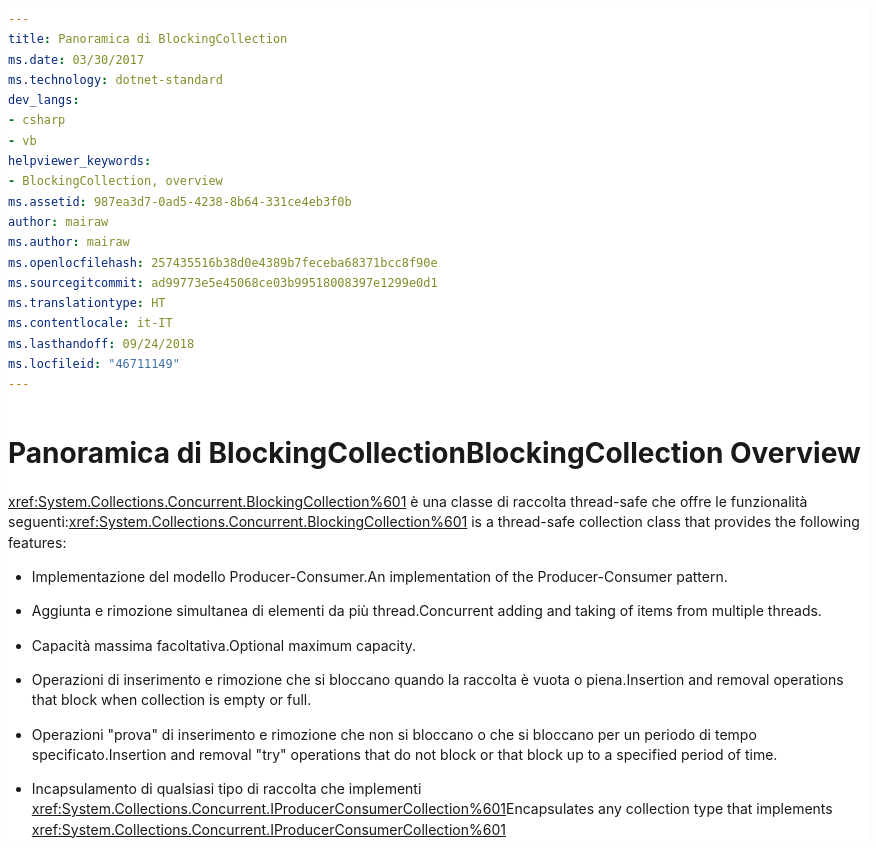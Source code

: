 ```yaml
---
title: Panoramica di BlockingCollection
ms.date: 03/30/2017
ms.technology: dotnet-standard
dev_langs:
- csharp
- vb
helpviewer_keywords:
- BlockingCollection, overview
ms.assetid: 987ea3d7-0ad5-4238-8b64-331ce4eb3f0b
author: mairaw
ms.author: mairaw
ms.openlocfilehash: 257435516b38d0e4389b7feceba68371bcc8f90e
ms.sourcegitcommit: ad99773e5e45068ce03b99518008397e1299e0d1
ms.translationtype: HT
ms.contentlocale: it-IT
ms.lasthandoff: 09/24/2018
ms.locfileid: "46711149"
---
```

# <a name="blockingcollection-overview"></a><span data-ttu-id="186e5-102">Panoramica di BlockingCollection</span><span class="sxs-lookup"><span data-stu-id="186e5-102">BlockingCollection Overview</span></span>
<span data-ttu-id="186e5-103"><xref:System.Collections.Concurrent.BlockingCollection%601> è una classe di raccolta thread-safe che offre le funzionalità seguenti:</span><span class="sxs-lookup"><span data-stu-id="186e5-103"><xref:System.Collections.Concurrent.BlockingCollection%601> is a thread-safe collection class that provides the following features:</span></span>  
  
-   <span data-ttu-id="186e5-104">Implementazione del modello Producer-Consumer.</span><span class="sxs-lookup"><span data-stu-id="186e5-104">An implementation of the Producer-Consumer pattern.</span></span>  
  
-   <span data-ttu-id="186e5-105">Aggiunta e rimozione simultanea di elementi da più thread.</span><span class="sxs-lookup"><span data-stu-id="186e5-105">Concurrent adding and taking of items from multiple threads.</span></span>  
  
-   <span data-ttu-id="186e5-106">Capacità massima facoltativa.</span><span class="sxs-lookup"><span data-stu-id="186e5-106">Optional maximum capacity.</span></span>  
  
-   <span data-ttu-id="186e5-107">Operazioni di inserimento e rimozione che si bloccano quando la raccolta è vuota o piena.</span><span class="sxs-lookup"><span data-stu-id="186e5-107">Insertion and removal operations that block when collection is empty or full.</span></span>  
  
-   <span data-ttu-id="186e5-108">Operazioni "prova" di inserimento e rimozione che non si bloccano o che si bloccano per un periodo di tempo specificato.</span><span class="sxs-lookup"><span data-stu-id="186e5-108">Insertion and removal "try" operations that do not block or that block up to a specified period of time.</span></span>  
  
-   <span data-ttu-id="186e5-109">Incapsulamento di qualsiasi tipo di raccolta che implementi <xref:System.Collections.Concurrent.IProducerConsumerCollection%601></span><span class="sxs-lookup"><span data-stu-id="186e5-109">Encapsulates any collection type that implements <xref:System.Collections.Concurrent.IProducerConsumerCollection%601></span></span>  
  